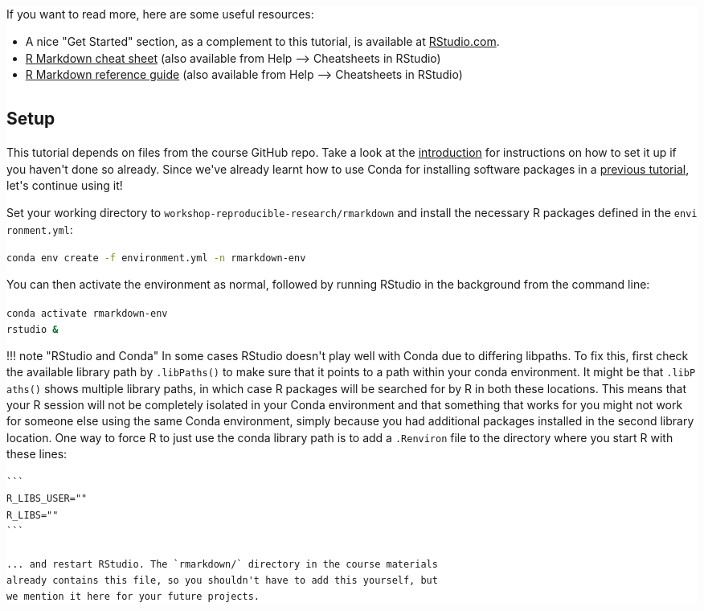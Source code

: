 If you want to read more, here are some useful resources:

* A nice "Get Started" section, as a complement to this tutorial, is available
  at [RStudio.com](http://rmarkdown.rstudio.com/lesson-1.html).
* [R Markdown cheat sheet](
  https://www.rstudio.com/wp-content/uploads/2016/03/rmarkdown-cheatsheet-2.0.pdf)
  (also available from Help --> Cheatsheets in RStudio)
* [R Markdown reference guide](
  https://www.rstudio.com/wp-content/uploads/2015/03/rmarkdown-reference.pdf)
  (also available from Help --> Cheatsheets in RStudio)

## Setup

This tutorial depends on files from the course GitHub repo. Take a look at the
[introduction](tutorial_intro.md) for instructions on how to set it up if you
haven't done so already. Since we've already learnt how to use Conda for
installing software packages in a [previous tutorial](conda.md), let's continue
using it!

Set your working directory to `workshop-reproducible-research/rmarkdown` and
install the necessary R packages defined in the `environment.yml`:

```bash
conda env create -f environment.yml -n rmarkdown-env
```

You can then activate the environment as normal, followed by running RStudio
in the background from the command line:

```bash
conda activate rmarkdown-env
rstudio &
```

!!! note "RStudio and Conda"
    In some cases RStudio doesn't play well with Conda due to differing
    libpaths. To fix this, first check the available library path by
    `.libPaths()` to make sure that it points to a path within your conda
    environment. It might be that `.libPaths()` shows multiple library paths, in
    which case R packages will be searched for by R in both these locations.
    This means that your R session will not be completely isolated in your Conda
    environment and that something that works for you might not work for
    someone else using the same Conda environment, simply because you had
    additional packages installed in the second library location. One way to
    force R to just use the conda library path is to add a `.Renviron` file to
    the directory where you start R with these lines:

    ```
    R_LIBS_USER=""
    R_LIBS=""
    ```

    ... and restart RStudio. The `rmarkdown/` directory in the course materials
    already contains this file, so you shouldn't have to add this yourself, but
    we mention it here for your future projects.
